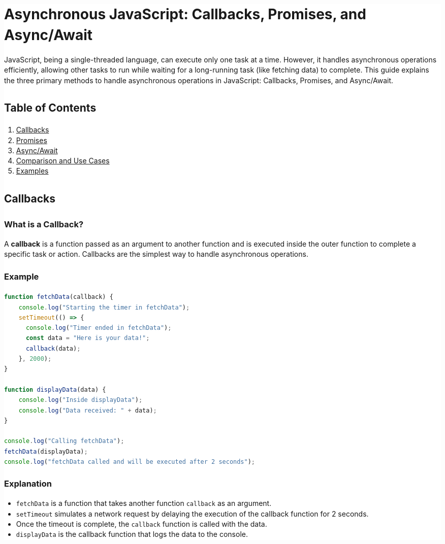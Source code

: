 # Asynchronous JavaScript: Callbacks, Promises, and Async/Await

JavaScript, being a single-threaded language, can execute only one task at a time. However, it handles asynchronous operations efficiently, allowing other tasks to run while waiting for a long-running task (like fetching data) to complete. This guide explains the three primary methods to handle asynchronous operations in JavaScript: Callbacks, Promises, and Async/Await.

## Table of Contents

1. [Callbacks](#callbacks)
2. [Promises](#promises)
3. [Async/Await](#asyncawait)
4. [Comparison and Use Cases](#comparison-and-use-cases)
5. [Examples](#examples)

## Callbacks

### What is a Callback?

A **callback** is a function passed as an argument to another function and is executed inside the outer function to complete a specific task or action. Callbacks are the simplest way to handle asynchronous operations.

### Example

```javascript
function fetchData(callback) {
    console.log("Starting the timer in fetchData");
    setTimeout(() => {
      console.log("Timer ended in fetchData");
      const data = "Here is your data!";
      callback(data);
    }, 2000);
}

function displayData(data) {
    console.log("Inside displayData");
    console.log("Data received: " + data);
}

console.log("Calling fetchData");
fetchData(displayData);
console.log("fetchData called and will be executed after 2 seconds");

```

### Explanation

- `fetchData` is a function that takes another function `callback` as an argument.
- `setTimeout` simulates a network request by delaying the execution of the callback function for 2 seconds.
- Once the timeout is complete, the `callback` function is called with the data.
- `displayData` is the callback function that logs the data to the console.

